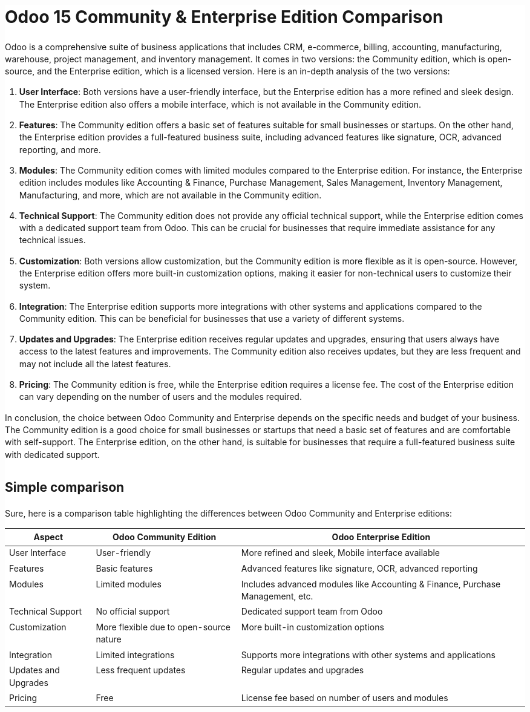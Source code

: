 # Odoo 15 Community & Enterprise Edition Comparison

Odoo is a comprehensive suite of business applications that includes CRM, e-commerce, billing, accounting, manufacturing, warehouse, project management, and inventory management. It comes in two versions: the Community edition, which is open-source, and the Enterprise edition, which is a licensed version. Here is an in-depth analysis of the two versions:

1. **User Interface**: Both versions have a user-friendly interface, but the Enterprise edition has a more refined and sleek design. The Enterprise edition also offers a mobile interface, which is not available in the Community edition.

2. **Features**: The Community edition offers a basic set of features suitable for small businesses or startups. On the other hand, the Enterprise edition provides a full-featured business suite, including advanced features like signature, OCR, advanced reporting, and more.

3. **Modules**: The Community edition comes with limited modules compared to the Enterprise edition. For instance, the Enterprise edition includes modules like Accounting & Finance, Purchase Management, Sales Management, Inventory Management, Manufacturing, and more, which are not available in the Community edition.

4. **Technical Support**: The Community edition does not provide any official technical support, while the Enterprise edition comes with a dedicated support team from Odoo. This can be crucial for businesses that require immediate assistance for any technical issues.

5. **Customization**: Both versions allow customization, but the Community edition is more flexible as it is open-source. However, the Enterprise edition offers more built-in customization options, making it easier for non-technical users to customize their system.

6. **Integration**: The Enterprise edition supports more integrations with other systems and applications compared to the Community edition. This can be beneficial for businesses that use a variety of different systems.

7. **Updates and Upgrades**: The Enterprise edition receives regular updates and upgrades, ensuring that users always have access to the latest features and improvements. The Community edition also receives updates, but they are less frequent and may not include all the latest features.

8. **Pricing**: The Community edition is free, while the Enterprise edition requires a license fee. The cost of the Enterprise edition can vary depending on the number of users and the modules required.

In conclusion, the choice between Odoo Community and Enterprise depends on the specific needs and budget of your business. The Community edition is a good choice for small businesses or startups that need a basic set of features and are comfortable with self-support. The Enterprise edition, on the other hand, is suitable for businesses that require a full-featured business suite with dedicated support.


## Simple comparison

Sure, here is a comparison table highlighting the differences between Odoo Community and Enterprise editions:

| Aspect                 | Odoo Community Edition | Odoo Enterprise Edition |
|------------------------|------------------------|-------------------------|
| User Interface         | User-friendly          | More refined and sleek, Mobile interface available |
| Features               | Basic features         | Advanced features like signature, OCR, advanced reporting |
| Modules                | Limited modules        | Includes advanced modules like Accounting & Finance, Purchase Management, etc. |
| Technical Support      | No official support    | Dedicated support team from Odoo |
| Customization          | More flexible due to open-source nature | More built-in customization options |
| Integration            | Limited integrations   | Supports more integrations with other systems and applications |
| Updates and Upgrades   | Less frequent updates  | Regular updates and upgrades |
| Pricing                | Free                   | License fee based on number of users and modules |